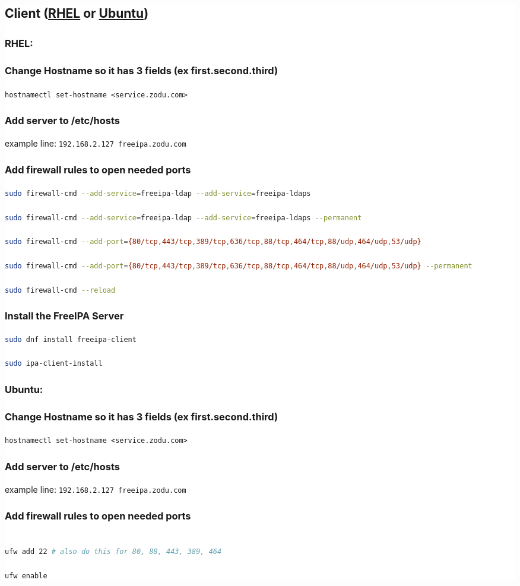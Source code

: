 
## Client ([RHEL](#rhel) or [Ubuntu](#ubuntu))

### RHEL:

### Change Hostname so it has 3 fields (ex first.second.third) 
`hostnamectl set-hostname <service.zodu.com>`


### Add server to /etc/hosts
example line: `192.168.2.127 freeipa.zodu.com`


### Add firewall rules to open needed ports 
```bash
sudo firewall-cmd --add-service=freeipa-ldap --add-service=freeipa-ldaps

sudo firewall-cmd --add-service=freeipa-ldap --add-service=freeipa-ldaps --permanent

sudo firewall-cmd --add-port={80/tcp,443/tcp,389/tcp,636/tcp,88/tcp,464/tcp,88/udp,464/udp,53/udp}

sudo firewall-cmd --add-port={80/tcp,443/tcp,389/tcp,636/tcp,88/tcp,464/tcp,88/udp,464/udp,53/udp} --permanent

sudo firewall-cmd --reload
```

### Install the FreeIPA Server
```bash
sudo dnf install freeipa-client

sudo ipa-client-install
```

### Ubuntu:

### Change Hostname so it has 3 fields (ex first.second.third) 
`hostnamectl set-hostname <service.zodu.com>`

### Add server to /etc/hosts
example line: `192.168.2.127 freeipa.zodu.com`

### Add firewall rules to open needed ports 
```bash

ufw add 22 # also do this for 80, 88, 443, 389, 464

ufw enable 
```
